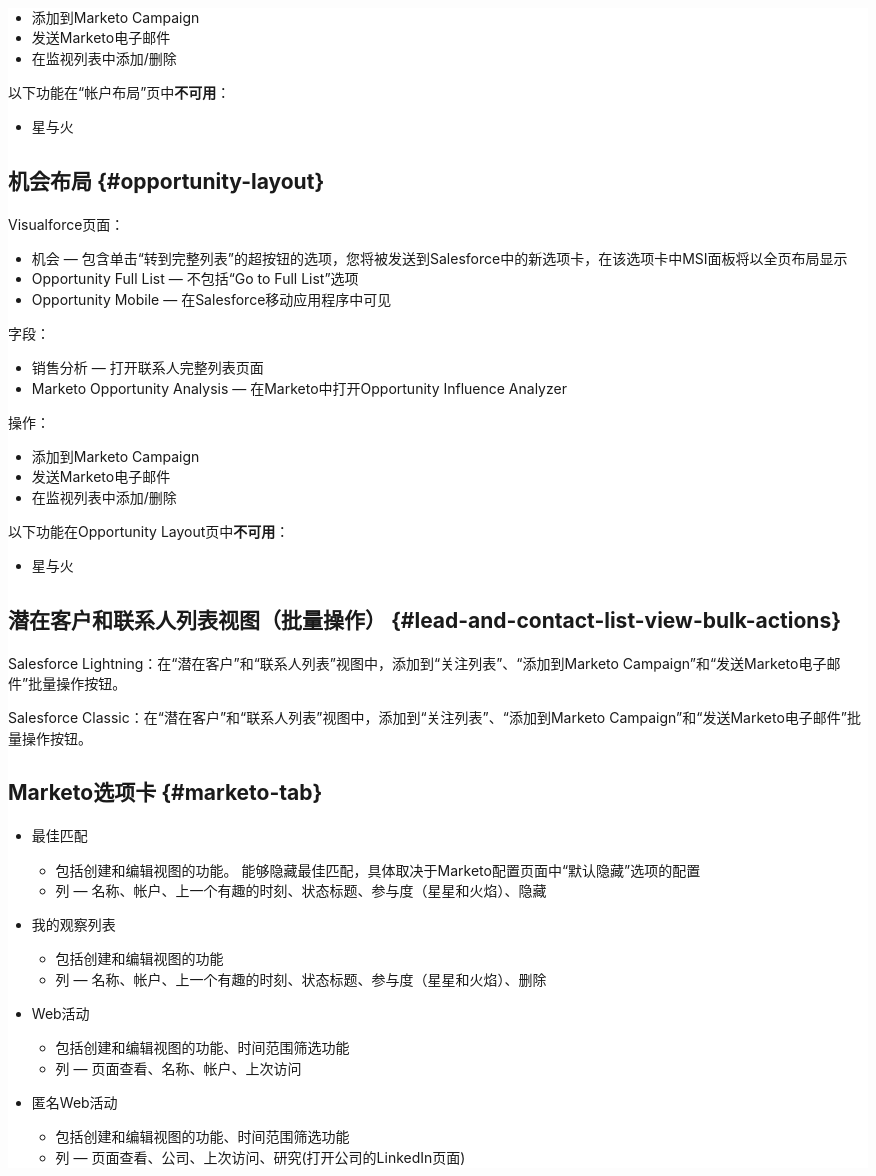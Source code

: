 * 添加到Marketo Campaign
* 发送Marketo电子邮件
* 在监视列表中添加/删除

以下功能在“帐户布局”页中&#x200B;**不可用**：

* 星与火

## 机会布局 {#opportunity-layout}

Visualforce页面：

* 机会 — 包含单击“转到完整列表”的超按钮的选项，您将被发送到Salesforce中的新选项卡，在该选项卡中MSI面板将以全页布局显示
* Opportunity Full List — 不包括“Go to Full List”选项
* Opportunity Mobile — 在Salesforce移动应用程序中可见

字段：

* 销售分析 — 打开联系人完整列表页面
* Marketo Opportunity Analysis — 在Marketo中打开Opportunity Influence Analyzer

操作：

* 添加到Marketo Campaign
* 发送Marketo电子邮件
* 在监视列表中添加/删除

以下功能在Opportunity Layout页中&#x200B;**不可用**：

* 星与火

## 潜在客户和联系人列表视图（批量操作） {#lead-and-contact-list-view-bulk-actions}

Salesforce Lightning：在“潜在客户”和“联系人列表”视图中，添加到“关注列表”、“添加到Marketo Campaign”和“发送Marketo电子邮件”批量操作按钮。

Salesforce Classic：在“潜在客户”和“联系人列表”视图中，添加到“关注列表”、“添加到Marketo Campaign”和“发送Marketo电子邮件”批量操作按钮。

## Marketo选项卡 {#marketo-tab}

* 最佳匹配

   * 包括创建和编辑视图的功能。 能够隐藏最佳匹配，具体取决于Marketo配置页面中“默认隐藏”选项的配置
   * 列 — 名称、帐户、上一个有趣的时刻、状态标题、参与度（星星和火焰）、隐藏

* 我的观察列表

   * 包括创建和编辑视图的功能
   * 列 — 名称、帐户、上一个有趣的时刻、状态标题、参与度（星星和火焰）、删除

* Web活动

   * 包括创建和编辑视图的功能、时间范围筛选功能
   * 列 — 页面查看、名称、帐户、上次访问

* 匿名Web活动

   * 包括创建和编辑视图的功能、时间范围筛选功能
   * 列 — 页面查看、公司、上次访问、研究(打开公司的LinkedIn页面)
